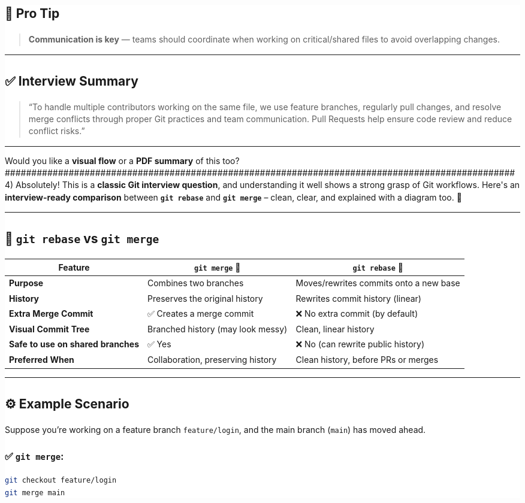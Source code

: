 ## 🧠 Pro Tip

> **Communication is key** — teams should coordinate when working on critical/shared files to avoid overlapping changes.

---

## ✅ Interview Summary

> “To handle multiple contributors working on the same file, we use feature branches, regularly pull changes, and resolve merge conflicts through proper Git practices and team communication. Pull Requests help ensure code review and reduce conflict risks.”

---

Would you like a **visual flow** or a **PDF summary** of this too?
################################################################################################
4)
Absolutely! This is a **classic Git interview question**, and understanding it well shows a strong grasp of Git workflows. Here's an **interview-ready comparison** between **`git rebase`** and **`git merge`** – clean, clear, and explained with a diagram too. 🚀

---

## 🔄 `git rebase` vs `git merge`

| Feature                | `git merge` 🧩                           | `git rebase` 🔧                          |
|------------------------|------------------------------------------|------------------------------------------|
| **Purpose**            | Combines two branches                    | Moves/rewrites commits onto a new base   |
| **History**            | Preserves the original history           | Rewrites commit history (linear)         |
| **Extra Merge Commit** | ✅ Creates a merge commit                 | ❌ No extra commit (by default)          |
| **Visual Commit Tree** | Branched history (may look messy)        | Clean, linear history                    |
| **Safe to use on shared branches** | ✅ Yes                         | ❌ No (can rewrite public history)       |
| **Preferred When**     | Collaboration, preserving history        | Clean history, before PRs or merges      |

---

## ⚙️ Example Scenario

Suppose you’re working on a feature branch `feature/login`, and the main branch (`main`) has moved ahead.

### ✅ `git merge`:

```bash
git checkout feature/login
git merge main
```
